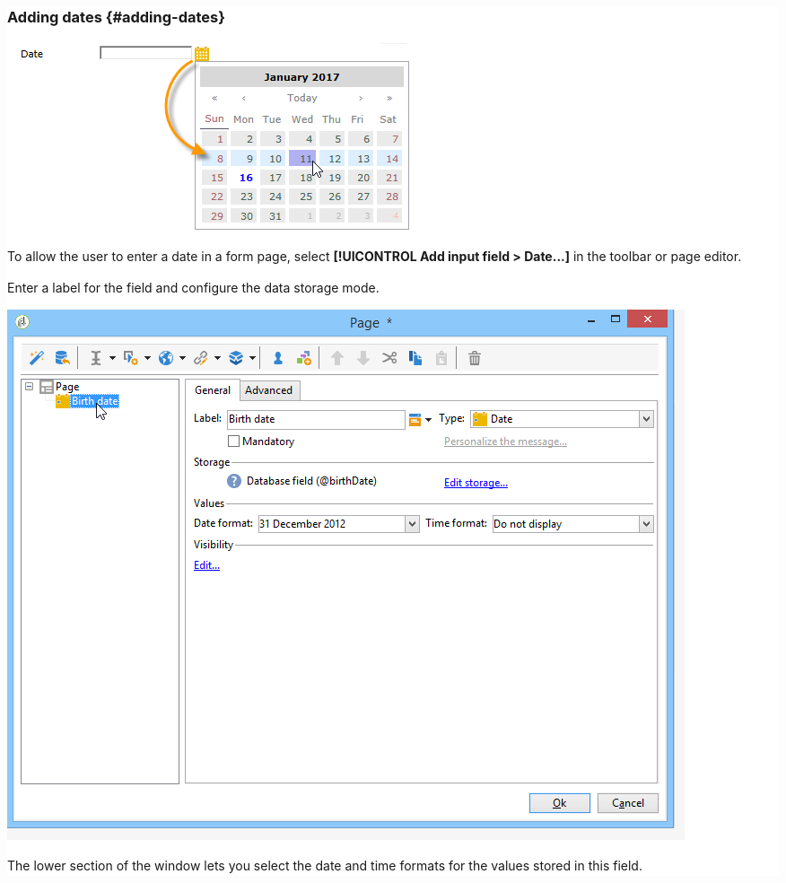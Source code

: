 ### Adding dates {#adding-dates}

![](assets/s_ncs_admin_survey_date_calendar.png)

To allow the user to enter a date in a form page, select **[!UICONTROL Add input field > Date...]** in the toolbar or page editor.

Enter a label for the field and configure the data storage mode.

![](assets/s_ncs_admin_survey_date_edit.png)

The lower section of the window lets you select the date and time formats for the values stored in this field.
